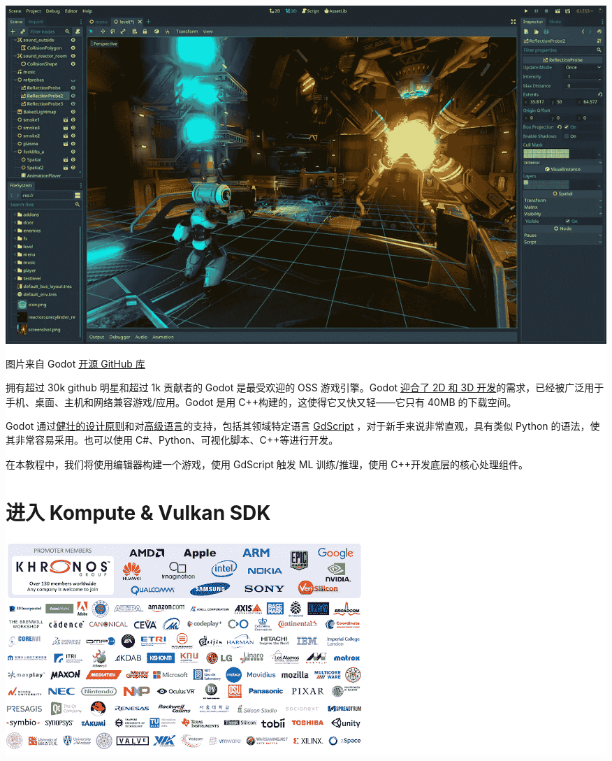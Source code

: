 ![](img/885ca0d7c6b056880a1e09c60a4ecc70.png)

图片来自 Godot [开源 GitHub 库](https://github.com/godotengine/godot)

拥有超过 30k github 明星和超过 1k 贡献者的 Godot 是最受欢迎的 OSS 游戏引擎。Godot [迎合了 2D 和 3D 开发](https://www.youtube.com/watch?v=KjX5llYZ5eQ)的需求，已经被广泛用于手机、桌面、主机和网络兼容游戏/应用。Godot 是用 C++构建的，这使得它又快又轻——它只有 40MB 的下载空间。

Godot 通过[健壮的设计原则](https://docs.godotengine.org/en/stable/getting_started/step_by_step/godot_design_philosophy.html)和对[高级语言](https://docs.godotengine.org/en/stable/getting_started/step_by_step/godot_design_philosophy.html#all-inclusive-package)的支持，包括其领域特定语言 [GdScript](https://docs.godotengine.org/en/stable/getting_started/scripting/gdscript/gdscript_basics.html) ，对于新手来说非常直观，具有类似 Python 的语法，使其非常容易采用。也可以使用 C#、Python、可视化脚本、C++等进行开发。

在本教程中，我们将使用编辑器构建一个游戏，使用 GdScript 触发 ML 训练/推理，使用 C++开发底层的核心处理组件。

# 进入 Kompute & Vulkan SDK

![](img/69fe34f4969de848be6f3e7c63c68b87.png)
